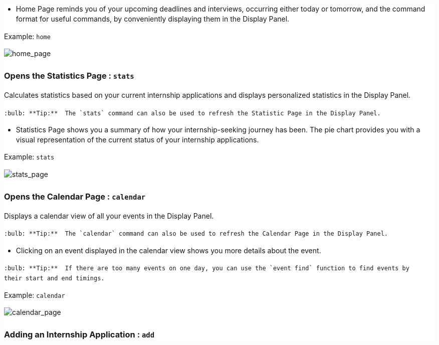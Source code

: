 * Home Page reminds you of your upcoming deadlines and interviews, occurring either today or tomorrow, and the command
  format for useful commands, by conveniently displaying them in the Display Panel.

Example: `home`

![home_page](images/ug/home_page.png)

<div style="page-break-after: always;"></div>

### Opens the Statistics Page : `stats`

Calculates statistics based on your current internship applications and displays personalized statistics in the
Display Panel.

<div markdown="span" class="alert alert-success">

    :bulb: **Tip:**  The `stats` command can also be used to refresh the Statistic Page in the Display Panel.
</div>

* Statistics Page shows you a summary of how your internship-seeking journey has been. The pie chart provides you with a
  visual representation of the current status of your internship applications.

Example: `stats`

![stats_page](images/ug/stats_page.png)

<div style="page-break-after: always;"></div>

### Opens the Calendar Page : `calendar`

Displays a calendar view of all your events in the Display Panel.

<div markdown="span" class="alert alert-success">

    :bulb: **Tip:**  The `calendar` command can also be used to refresh the Calendar Page in the Display Panel.
</div>

* Clicking on an event displayed in the calendar view shows you more details about the event.

<div markdown="span" class="alert alert-success">

    :bulb: **Tip:**  If there are too many events on one day, you can use the `event find` function to find events by
    their start and end timings.
</div>

Example: `calendar`

![calendar_page](images/ug/calendar_page.png)

<div style="page-break-after: always;"></div>

### Adding an Internship Application : `add`
